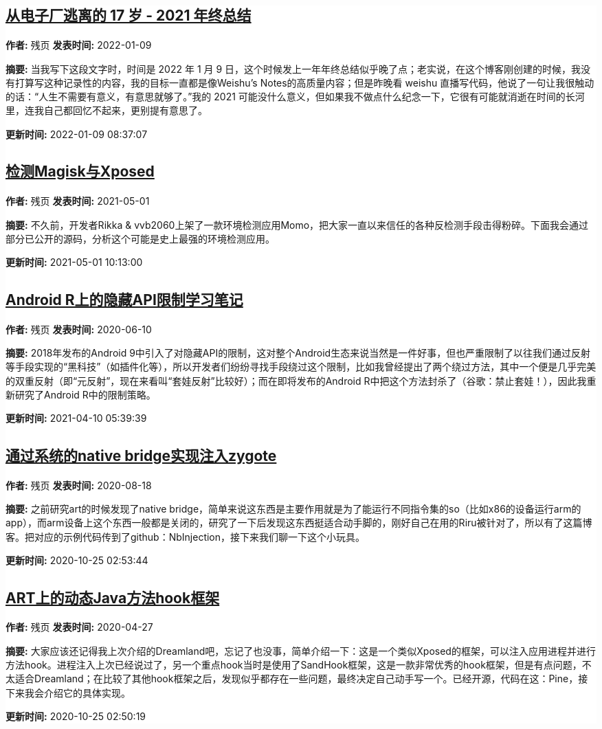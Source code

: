 ## [从电子厂逃离的 17 岁 - 2021 年终总结](https://blog.canyie.top/2022/01/09/end-of-2021/)
**作者:** 残页
**发表时间:** 2022-01-09

**摘要:** 当我写下这段文字时，时间是 2022 年 1 月 9 日，这个时候发上一年年终总结似乎晚了点；老实说，在这个博客刚创建的时候，我没有打算写这种记录性的内容，我的目标一直都是像Weishu’s Notes的高质量内容；但是昨晚看 weishu 直播写代码，他说了一句让我很触动的话：“人生不需要有意义，有意思就够了。”我的 2021 可能没什么意义，但如果我不做点什么纪念一下，它很有可能就消逝在时间的长河里，连我自己都回忆不起来，更别提有意思了。

**更新时间:** 2022-01-09 08:37:07

## [检测Magisk与Xposed](https://blog.canyie.top/2021/05/01/anti-magisk-xposed/)
**作者:** 残页
**发表时间:** 2021-05-01

**摘要:** 不久前，开发者Rikka & vvb2060上架了一款环境检测应用Momo，把大家一直以来信任的各种反检测手段击得粉碎。下面我会通过部分已公开的源码，分析这个可能是史上最强的环境检测应用。

**更新时间:** 2021-05-01 10:13:00

## [Android R上的隐藏API限制学习笔记](https://blog.canyie.top/2020/06/10/hiddenapi-restriction-policy-on-android-r/)
**作者:** 残页
**发表时间:** 2020-06-10

**摘要:** 2018年发布的Android 9中引入了对隐藏API的限制，这对整个Android生态来说当然是一件好事，但也严重限制了以往我们通过反射等手段实现的“黑科技”（如插件化等），所以开发者们纷纷寻找手段绕过这个限制，比如我曾经提出了两个绕过方法，其中一个便是几乎完美的双重反射（即“元反射”，现在来看叫“套娃反射”比较好）；而在即将发布的Android R中把这个方法封杀了（谷歌：禁止套娃！），因此我重新研究了Android R中的限制策略。

**更新时间:** 2021-04-10 05:39:39

## [通过系统的native bridge实现注入zygote](https://blog.canyie.top/2020/08/18/nbinjection/)
**作者:** 残页
**发表时间:** 2020-08-18

**摘要:** 之前研究art的时候发现了native bridge，简单来说这东西是主要作用就是为了能运行不同指令集的so（比如x86的设备运行arm的app），而arm设备上这个东西一般都是关闭的，研究了一下后发现这东西挺适合动手脚的，刚好自己在用的Riru被针对了，所以有了这篇博客。把对应的示例代码传到了github：NbInjection，接下来我们聊一下这个小玩具。

**更新时间:** 2020-10-25 02:53:44

## [ART上的动态Java方法hook框架](https://blog.canyie.top/2020/04/27/dynamic-hooking-framework-on-art/)
**作者:** 残页
**发表时间:** 2020-04-27

**摘要:** 大家应该还记得我上次介绍的Dreamland吧，忘记了也没事，简单介绍一下：这是一个类似Xposed的框架，可以注入应用进程并进行方法hook。进程注入上次已经说过了，另一个重点hook当时是使用了SandHook框架，这是一款非常优秀的hook框架，但是有点问题，不太适合Dreamland；在比较了其他hook框架之后，发现似乎都存在一些问题，最终决定自己动手写一个。已经开源，代码在这：Pine，接下来我会介绍它的具体实现。

**更新时间:** 2020-10-25 02:50:19
